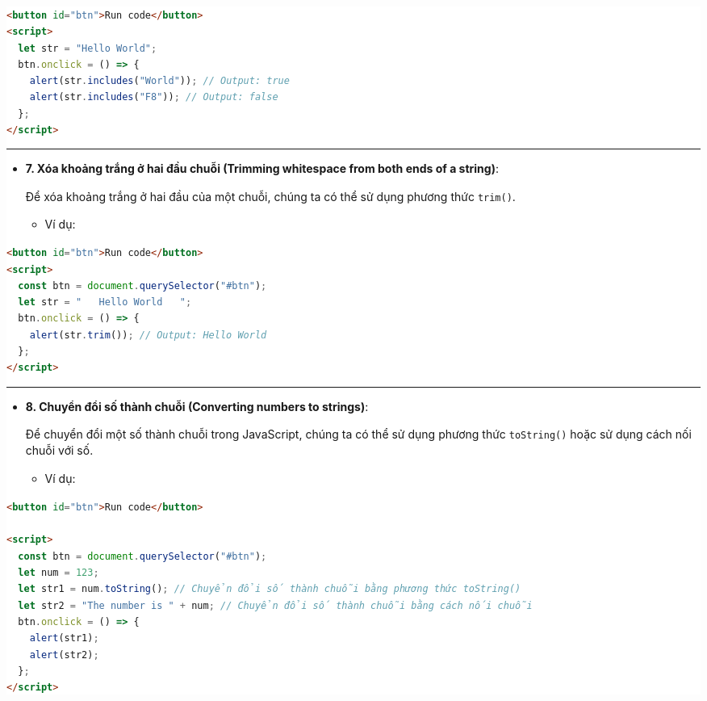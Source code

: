<htmlcss-snippet>

```html
<button id="btn">Run code</button>
<script>
  let str = "Hello World";
  btn.onclick = () => {
    alert(str.includes("World")); // Output: true
    alert(str.includes("F8")); // Output: false
  };
</script>
```

</htmlcss-snippet>

---

- **7. Xóa khoảng trắng ở hai đầu chuỗi (Trimming whitespace from both ends of a string)**:

  Để xóa khoảng trắng ở hai đầu của một chuỗi, chúng ta có thể sử dụng phương thức `trim()`.

  - Ví dụ:

<htmlcss-snippet>

```html
<button id="btn">Run code</button>
<script>
  const btn = document.querySelector("#btn");
  let str = "   Hello World   ";
  btn.onclick = () => {
    alert(str.trim()); // Output: Hello World
  };
</script>
```

</htmlcss-snippet>

---

- **8. Chuyển đổi số thành chuỗi (Converting numbers to strings)**:

  Để chuyển đổi một số thành chuỗi trong JavaScript, chúng ta có thể sử dụng phương thức `toString()` hoặc sử dụng cách nối chuỗi với số.

  - Ví dụ:

<htmlcss-snippet>

```html
<button id="btn">Run code</button>

<script>
  const btn = document.querySelector("#btn");
  let num = 123;
  let str1 = num.toString(); // Chuyển đổi số thành chuỗi bằng phương thức toString()
  let str2 = "The number is " + num; // Chuyển đổi số thành chuỗi bằng cách nối chuỗi
  btn.onclick = () => {
    alert(str1);
    alert(str2);
  };
</script>
```
